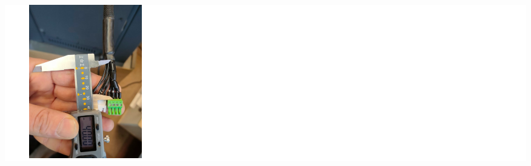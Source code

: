 <div><figure><img src="../../../.gitbook/assets/Screenshot 2024-04-24 100639.png" alt="" width="186"><figcaption></figcaption></figure>